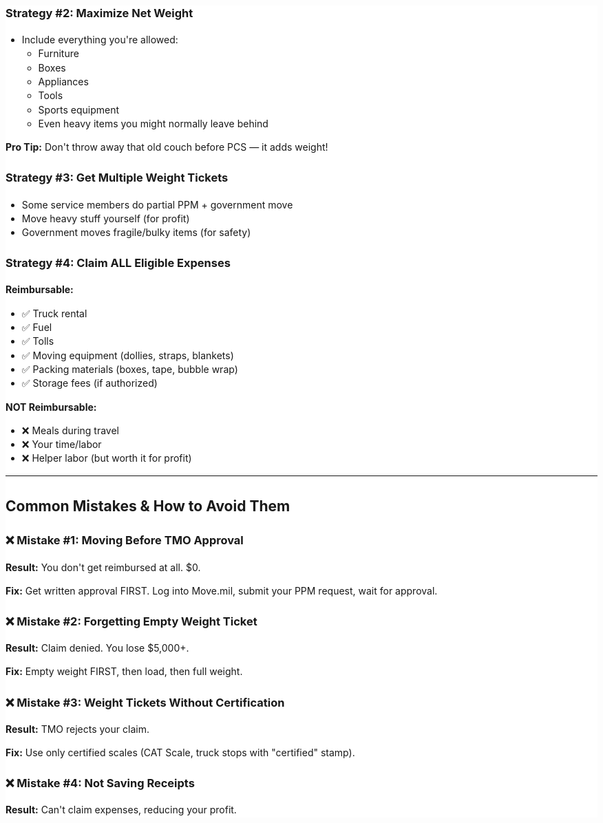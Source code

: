 ### Strategy #2: Maximize Net Weight
- Include everything you're allowed:
  - Furniture
  - Boxes
  - Appliances
  - Tools
  - Sports equipment
  - Even heavy items you might normally leave behind

**Pro Tip:** Don't throw away that old couch before PCS — it adds weight!

### Strategy #3: Get Multiple Weight Tickets
- Some service members do partial PPM + government move
- Move heavy stuff yourself (for profit)
- Government moves fragile/bulky items (for safety)

### Strategy #4: Claim ALL Eligible Expenses
**Reimbursable:**
- ✅ Truck rental
- ✅ Fuel
- ✅ Tolls
- ✅ Moving equipment (dollies, straps, blankets)
- ✅ Packing materials (boxes, tape, bubble wrap)
- ✅ Storage fees (if authorized)

**NOT Reimbursable:**
- ❌ Meals during travel
- ❌ Your time/labor
- ❌ Helper labor (but worth it for profit)

---

## Common Mistakes & How to Avoid Them

### ❌ Mistake #1: Moving Before TMO Approval
**Result:** You don't get reimbursed at all. $0.

**Fix:** Get written approval FIRST. Log into Move.mil, submit your PPM request, wait for approval.

### ❌ Mistake #2: Forgetting Empty Weight Ticket
**Result:** Claim denied. You lose $5,000+.

**Fix:** Empty weight FIRST, then load, then full weight.

### ❌ Mistake #3: Weight Tickets Without Certification
**Result:** TMO rejects your claim.

**Fix:** Use only certified scales (CAT Scale, truck stops with "certified" stamp).

### ❌ Mistake #4: Not Saving Receipts
**Result:** Can't claim expenses, reducing your profit.
